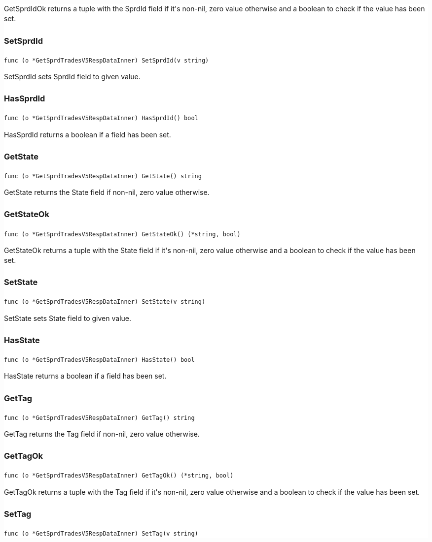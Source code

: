 GetSprdIdOk returns a tuple with the SprdId field if it's non-nil, zero value otherwise
and a boolean to check if the value has been set.

### SetSprdId

`func (o *GetSprdTradesV5RespDataInner) SetSprdId(v string)`

SetSprdId sets SprdId field to given value.

### HasSprdId

`func (o *GetSprdTradesV5RespDataInner) HasSprdId() bool`

HasSprdId returns a boolean if a field has been set.

### GetState

`func (o *GetSprdTradesV5RespDataInner) GetState() string`

GetState returns the State field if non-nil, zero value otherwise.

### GetStateOk

`func (o *GetSprdTradesV5RespDataInner) GetStateOk() (*string, bool)`

GetStateOk returns a tuple with the State field if it's non-nil, zero value otherwise
and a boolean to check if the value has been set.

### SetState

`func (o *GetSprdTradesV5RespDataInner) SetState(v string)`

SetState sets State field to given value.

### HasState

`func (o *GetSprdTradesV5RespDataInner) HasState() bool`

HasState returns a boolean if a field has been set.

### GetTag

`func (o *GetSprdTradesV5RespDataInner) GetTag() string`

GetTag returns the Tag field if non-nil, zero value otherwise.

### GetTagOk

`func (o *GetSprdTradesV5RespDataInner) GetTagOk() (*string, bool)`

GetTagOk returns a tuple with the Tag field if it's non-nil, zero value otherwise
and a boolean to check if the value has been set.

### SetTag

`func (o *GetSprdTradesV5RespDataInner) SetTag(v string)`

